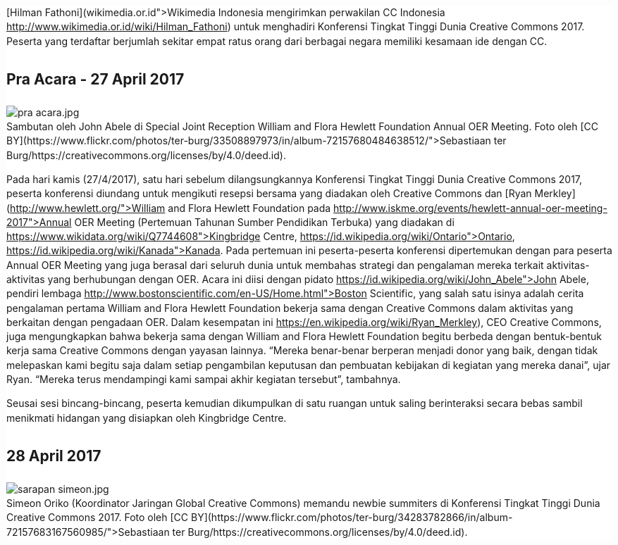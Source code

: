 [Hilman Fathoni](wikimedia.or.id">Wikimedia Indonesia mengirimkan perwakilan CC Indonesia http://www.wikimedia.or.id/wiki/Hilman_Fathoni) untuk menghadiri Konferensi Tingkat Tinggi Dunia Creative Commons 2017. Peserta yang terdaftar berjumlah sekitar empat ratus orang dari berbagai negara memiliki kesamaan ide dengan CC.

## Pra Acara - 27 April 2017<figure class="figure w-sm-50 float-sm-end ms-sm-5 mt-2 mb-4">



  <img src="../../uploads/pra%20acara.jpg" alt="pra acara.jpg" class="figure-img img-fluid">

  <figcaption class="figure-caption">Sambutan oleh John Abele di Special Joint Reception William and Flora Hewlett Foundation Annual OER Meeting. Foto oleh [CC BY](https://www.flickr.com/photos/ter-burg/33508897973/in/album-72157680484638512/">Sebastiaan ter Burg/https://creativecommons.org/licenses/by/4.0/deed.id).</figcaption>

</figure>

Pada hari kamis (27/4/2017), satu hari sebelum dilangsungkannya Konferensi Tingkat Tinggi Dunia Creative Commons 2017, peserta konferensi diundang untuk mengikuti resepsi bersama yang diadakan oleh Creative Commons dan [Ryan Merkley](http://www.hewlett.org/">William and Flora Hewlett Foundation pada http://www.iskme.org/events/hewlett-annual-oer-meeting-2017">Annual OER Meeting (Pertemuan Tahunan Sumber Pendidikan Terbuka) yang diadakan di https://www.wikidata.org/wiki/Q7744608">Kingbridge Centre, https://id.wikipedia.org/wiki/Ontario">Ontario, https://id.wikipedia.org/wiki/Kanada">Kanada. Pada pertemuan ini peserta-peserta konferensi dipertemukan dengan para peserta Annual OER Meeting yang juga berasal dari seluruh dunia untuk membahas strategi dan pengalaman mereka terkait aktivitas-aktivitas yang berhubungan dengan OER. Acara ini diisi dengan pidato https://id.wikipedia.org/wiki/John_Abele">John Abele, pendiri lembaga http://www.bostonscientific.com/en-US/Home.html">Boston Scientific, yang salah satu isinya adalah cerita pengalaman pertama William and Flora Hewlett Foundation bekerja sama dengan Creative Commons dalam aktivitas yang berkaitan dengan pengadaan OER. Dalam kesempatan ini https://en.wikipedia.org/wiki/Ryan_Merkley), CEO Creative Commons, juga mengungkapkan bahwa bekerja sama dengan William and Flora Hewlett Foundation begitu berbeda dengan bentuk-bentuk kerja sama Creative Commons dengan yayasan lainnya. “Mereka benar-benar berperan menjadi donor yang baik, dengan tidak melepaskan kami begitu saja dalam setiap pengambilan keputusan dan pembuatan kebijakan di kegiatan yang mereka danai”, ujar Ryan. “Mereka terus mendampingi kami sampai akhir kegiatan tersebut”, tambahnya.

Seusai sesi bincang-bincang, peserta kemudian dikumpulkan di satu ruangan untuk saling berinteraksi secara bebas sambil menikmati hidangan yang disiapkan oleh Kingbridge Centre.

## 28 April 2017<figure class="figure w-sm-50 float-sm-end ms-sm-5 mt-2 mb-4">



  <img src="../../uploads/sarapan%20simeon.jpg" alt="sarapan simeon.jpg" class="figure-img img-fluid">

  <figcaption class="figure-caption">Simeon Oriko (Koordinator Jaringan Global Creative Commons) memandu newbie summiters di Konferensi Tingkat Tinggi Dunia Creative Commons 2017. Foto oleh [CC BY](https://www.flickr.com/photos/ter-burg/34283782866/in/album-72157683167560985/">Sebastiaan ter Burg/https://creativecommons.org/licenses/by/4.0/deed.id).</figcaption>

</figure>
